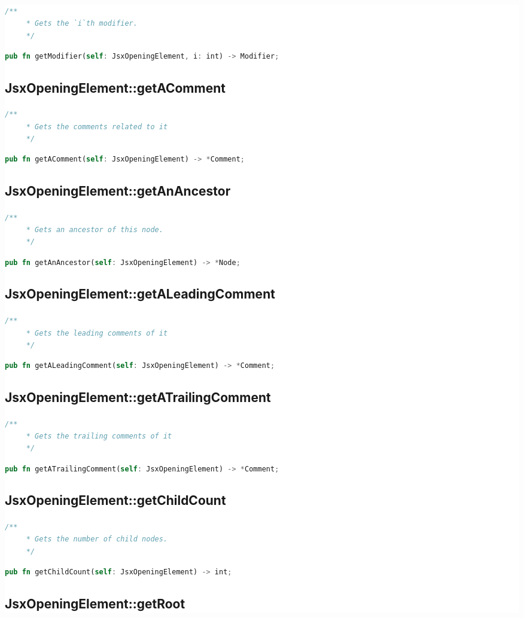 ```rust
/**
     * Gets the `i`th modifier.
     */
```
```rust
pub fn getModifier(self: JsxOpeningElement, i: int) -> Modifier;
```
## JsxOpeningElement::getAComment

```rust
/**
     * Gets the comments related to it
     */
```
```rust
pub fn getAComment(self: JsxOpeningElement) -> *Comment;
```
## JsxOpeningElement::getAnAncestor

```rust
/**
     * Gets an ancestor of this node. 
     */
```
```rust
pub fn getAnAncestor(self: JsxOpeningElement) -> *Node;
```
## JsxOpeningElement::getALeadingComment

```rust
/**
     * Gets the leading comments of it
     */
```
```rust
pub fn getALeadingComment(self: JsxOpeningElement) -> *Comment;
```
## JsxOpeningElement::getATrailingComment

```rust
/**
     * Gets the trailing comments of it
     */
```
```rust
pub fn getATrailingComment(self: JsxOpeningElement) -> *Comment;
```
## JsxOpeningElement::getChildCount

```rust
/**
     * Gets the number of child nodes.
     */
```
```rust
pub fn getChildCount(self: JsxOpeningElement) -> int;
```
## JsxOpeningElement::getRoot
